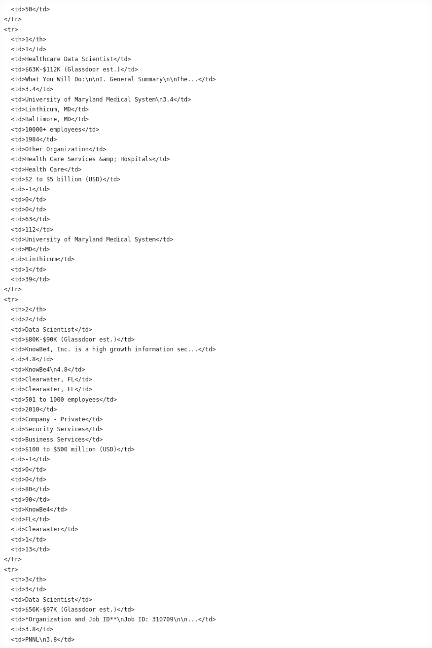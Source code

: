       <td>50</td>
    </tr>
    <tr>
      <th>1</th>
      <td>1</td>
      <td>Healthcare Data Scientist</td>
      <td>$63K-$112K (Glassdoor est.)</td>
      <td>What You Will Do:\n\nI. General Summary\n\nThe...</td>
      <td>3.4</td>
      <td>University of Maryland Medical System\n3.4</td>
      <td>Linthicum, MD</td>
      <td>Baltimore, MD</td>
      <td>10000+ employees</td>
      <td>1984</td>
      <td>Other Organization</td>
      <td>Health Care Services &amp; Hospitals</td>
      <td>Health Care</td>
      <td>$2 to $5 billion (USD)</td>
      <td>-1</td>
      <td>0</td>
      <td>0</td>
      <td>63</td>
      <td>112</td>
      <td>University of Maryland Medical System</td>
      <td>MD</td>
      <td>Linthicum</td>
      <td>1</td>
      <td>39</td>
    </tr>
    <tr>
      <th>2</th>
      <td>2</td>
      <td>Data Scientist</td>
      <td>$80K-$90K (Glassdoor est.)</td>
      <td>KnowBe4, Inc. is a high growth information sec...</td>
      <td>4.8</td>
      <td>KnowBe4\n4.8</td>
      <td>Clearwater, FL</td>
      <td>Clearwater, FL</td>
      <td>501 to 1000 employees</td>
      <td>2010</td>
      <td>Company - Private</td>
      <td>Security Services</td>
      <td>Business Services</td>
      <td>$100 to $500 million (USD)</td>
      <td>-1</td>
      <td>0</td>
      <td>0</td>
      <td>80</td>
      <td>90</td>
      <td>KnowBe4</td>
      <td>FL</td>
      <td>Clearwater</td>
      <td>1</td>
      <td>13</td>
    </tr>
    <tr>
      <th>3</th>
      <td>3</td>
      <td>Data Scientist</td>
      <td>$56K-$97K (Glassdoor est.)</td>
      <td>*Organization and Job ID**\nJob ID: 310709\n\n...</td>
      <td>3.8</td>
      <td>PNNL\n3.8</td>